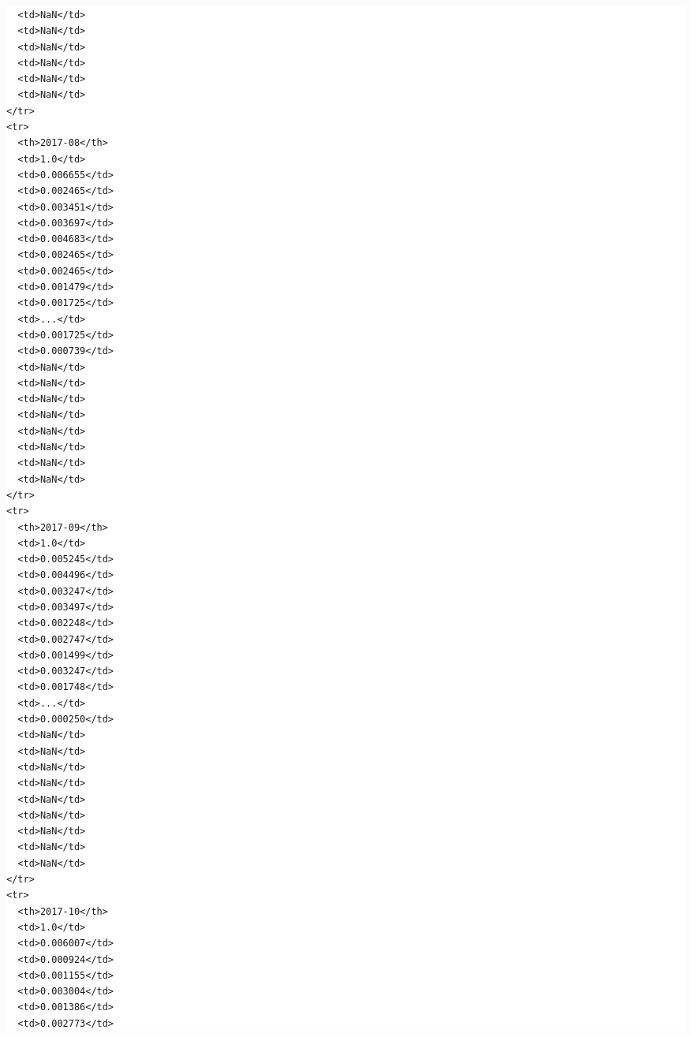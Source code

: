       <td>NaN</td>
      <td>NaN</td>
      <td>NaN</td>
      <td>NaN</td>
      <td>NaN</td>
      <td>NaN</td>
    </tr>
    <tr>
      <th>2017-08</th>
      <td>1.0</td>
      <td>0.006655</td>
      <td>0.002465</td>
      <td>0.003451</td>
      <td>0.003697</td>
      <td>0.004683</td>
      <td>0.002465</td>
      <td>0.002465</td>
      <td>0.001479</td>
      <td>0.001725</td>
      <td>...</td>
      <td>0.001725</td>
      <td>0.000739</td>
      <td>NaN</td>
      <td>NaN</td>
      <td>NaN</td>
      <td>NaN</td>
      <td>NaN</td>
      <td>NaN</td>
      <td>NaN</td>
      <td>NaN</td>
    </tr>
    <tr>
      <th>2017-09</th>
      <td>1.0</td>
      <td>0.005245</td>
      <td>0.004496</td>
      <td>0.003247</td>
      <td>0.003497</td>
      <td>0.002248</td>
      <td>0.002747</td>
      <td>0.001499</td>
      <td>0.003247</td>
      <td>0.001748</td>
      <td>...</td>
      <td>0.000250</td>
      <td>NaN</td>
      <td>NaN</td>
      <td>NaN</td>
      <td>NaN</td>
      <td>NaN</td>
      <td>NaN</td>
      <td>NaN</td>
      <td>NaN</td>
      <td>NaN</td>
    </tr>
    <tr>
      <th>2017-10</th>
      <td>1.0</td>
      <td>0.006007</td>
      <td>0.000924</td>
      <td>0.001155</td>
      <td>0.003004</td>
      <td>0.001386</td>
      <td>0.002773</td>